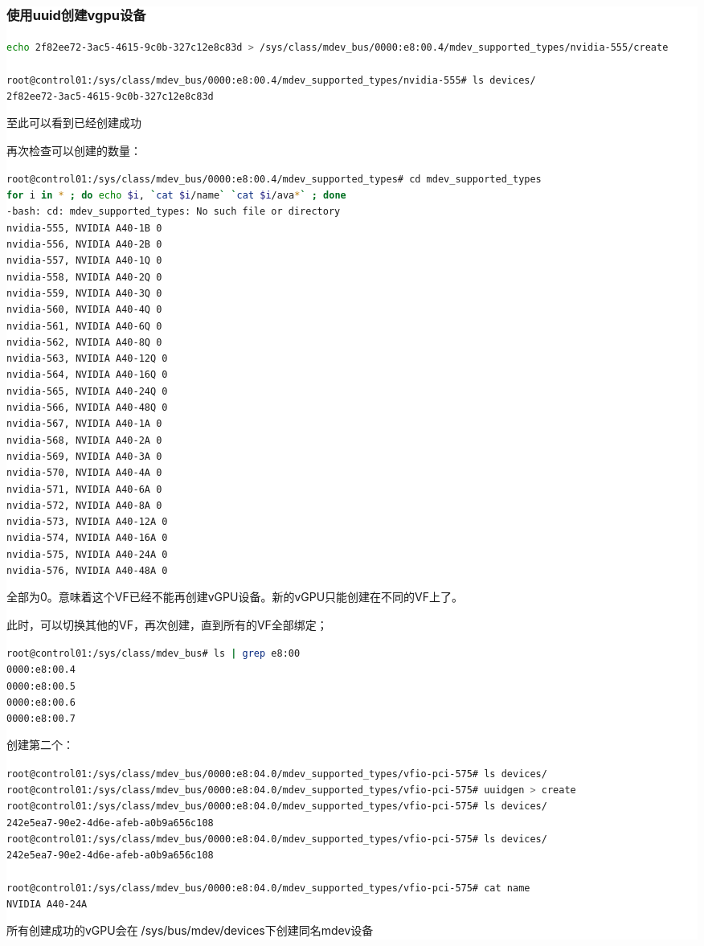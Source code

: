 ### 使用uuid创建vgpu设备

```bash
echo 2f82ee72-3ac5-4615-9c0b-327c12e8c83d > /sys/class/mdev_bus/0000:e8:00.4/mdev_supported_types/nvidia-555/create

root@control01:/sys/class/mdev_bus/0000:e8:00.4/mdev_supported_types/nvidia-555# ls devices/
2f82ee72-3ac5-4615-9c0b-327c12e8c83d
```
至此可以看到已经创建成功

再次检查可以创建的数量：

```bash
root@control01:/sys/class/mdev_bus/0000:e8:00.4/mdev_supported_types# cd mdev_supported_types
for i in * ; do echo $i, `cat $i/name` `cat $i/ava*` ; done
-bash: cd: mdev_supported_types: No such file or directory
nvidia-555, NVIDIA A40-1B 0
nvidia-556, NVIDIA A40-2B 0
nvidia-557, NVIDIA A40-1Q 0
nvidia-558, NVIDIA A40-2Q 0
nvidia-559, NVIDIA A40-3Q 0
nvidia-560, NVIDIA A40-4Q 0
nvidia-561, NVIDIA A40-6Q 0
nvidia-562, NVIDIA A40-8Q 0
nvidia-563, NVIDIA A40-12Q 0
nvidia-564, NVIDIA A40-16Q 0
nvidia-565, NVIDIA A40-24Q 0
nvidia-566, NVIDIA A40-48Q 0
nvidia-567, NVIDIA A40-1A 0
nvidia-568, NVIDIA A40-2A 0
nvidia-569, NVIDIA A40-3A 0
nvidia-570, NVIDIA A40-4A 0
nvidia-571, NVIDIA A40-6A 0
nvidia-572, NVIDIA A40-8A 0
nvidia-573, NVIDIA A40-12A 0
nvidia-574, NVIDIA A40-16A 0
nvidia-575, NVIDIA A40-24A 0
nvidia-576, NVIDIA A40-48A 0
```
全部为0。意味着这个VF已经不能再创建vGPU设备。新的vGPU只能创建在不同的VF上了。

此时，可以切换其他的VF，再次创建，直到所有的VF全部绑定；

```bash
root@control01:/sys/class/mdev_bus# ls | grep e8:00
0000:e8:00.4
0000:e8:00.5
0000:e8:00.6
0000:e8:00.7
```

创建第二个：
```bash
root@control01:/sys/class/mdev_bus/0000:e8:04.0/mdev_supported_types/vfio-pci-575# ls devices/
root@control01:/sys/class/mdev_bus/0000:e8:04.0/mdev_supported_types/vfio-pci-575# uuidgen > create
root@control01:/sys/class/mdev_bus/0000:e8:04.0/mdev_supported_types/vfio-pci-575# ls devices/
242e5ea7-90e2-4d6e-afeb-a0b9a656c108
root@control01:/sys/class/mdev_bus/0000:e8:04.0/mdev_supported_types/vfio-pci-575# ls devices/
242e5ea7-90e2-4d6e-afeb-a0b9a656c108

root@control01:/sys/class/mdev_bus/0000:e8:04.0/mdev_supported_types/vfio-pci-575# cat name 
NVIDIA A40-24A
```
所有创建成功的vGPU会在 /sys/bus/mdev/devices下创建同名mdev设备
```bash
```